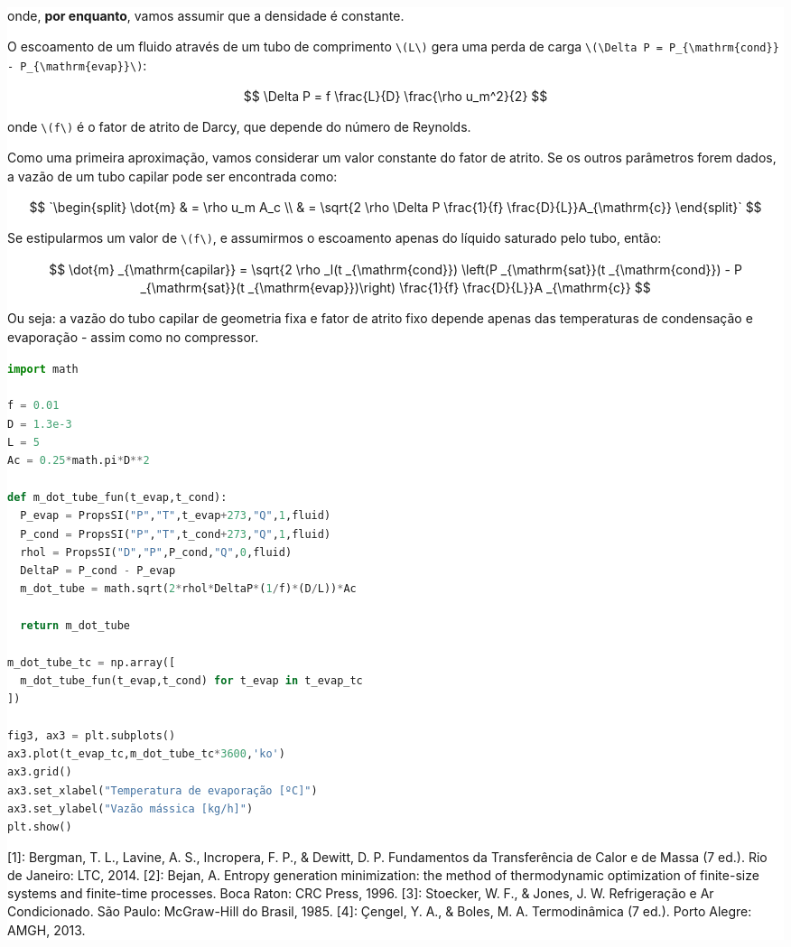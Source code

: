 onde, **por enquanto**, vamos assumir que a densidade é constante.

O escoamento de um fluido através de um tubo de comprimento `\(L\)` gera uma perda de carga `\(\Delta P = P_{\mathrm{cond}} - P_{\mathrm{evap}}\)`:

$$
\Delta P = f \frac{L}{D} \frac{\rho u_m^2}{2}
$$

onde `\(f\)` é o fator de atrito de Darcy, que depende do número de Reynolds.

Como uma primeira aproximação, vamos considerar um valor constante do fator de atrito. Se os outros parâmetros forem dados, a vazão de um tubo capilar pode ser encontrada como:

$$
`\begin{split}
\dot{m} & = \rho u_m A_c \\
& = \sqrt{2 \rho \Delta P \frac{1}{f} \frac{D}{L}}A_{\mathrm{c}}
\end{split}`
$$

Se estipularmos um valor de `\(f\)`, e assumirmos o escoamento apenas do líquido saturado pelo tubo, então:


$$
\dot{m} _{\mathrm{capilar}} = \sqrt{2 \rho _l(t  _{\mathrm{cond}}) \left(P _{\mathrm{sat}}(t  _{\mathrm{cond}}) - P _{\mathrm{sat}}(t   _{\mathrm{evap}})\right) \frac{1}{f} \frac{D}{L}}A _{\mathrm{c}}
$$

Ou seja: a vazão do tubo capilar de geometria fixa e fator de atrito fixo depende apenas das temperaturas de condensação e evaporação - assim como no compressor.


```python
import math

f = 0.01
D = 1.3e-3
L = 5
Ac = 0.25*math.pi*D**2

def m_dot_tube_fun(t_evap,t_cond):
  P_evap = PropsSI("P","T",t_evap+273,"Q",1,fluid)
  P_cond = PropsSI("P","T",t_cond+273,"Q",1,fluid)
  rhol = PropsSI("D","P",P_cond,"Q",0,fluid)
  DeltaP = P_cond - P_evap
  m_dot_tube = math.sqrt(2*rhol*DeltaP*(1/f)*(D/L))*Ac
  
  return m_dot_tube

m_dot_tube_tc = np.array([
  m_dot_tube_fun(t_evap,t_cond) for t_evap in t_evap_tc
])

fig3, ax3 = plt.subplots()
ax3.plot(t_evap_tc,m_dot_tube_tc*3600,'ko')
ax3.grid()
ax3.set_xlabel("Temperatura de evaporação [ºC]")
ax3.set_ylabel("Vazão mássica [kg/h]")
plt.show()
```


[1]: Bergman, T. L., Lavine, A. S., Incropera, F. P., & Dewitt, D. P. Fundamentos da Transferência de Calor e de Massa (7 ed.). Rio de Janeiro: LTC, 2014.
[2]: Bejan, A. Entropy generation minimization: the method of thermodynamic optimization of finite-size systems and finite-time processes. Boca Raton: CRC Press, 1996.
[3]: Stoecker, W. F., & Jones, J. W. Refrigeração e Ar Condicionado. São Paulo: McGraw-Hill do Brasil, 1985.
[4]: Çengel, Y. A., & Boles, M. A. Termodinâmica (7 ed.). Porto Alegre: AMGH, 2013.
